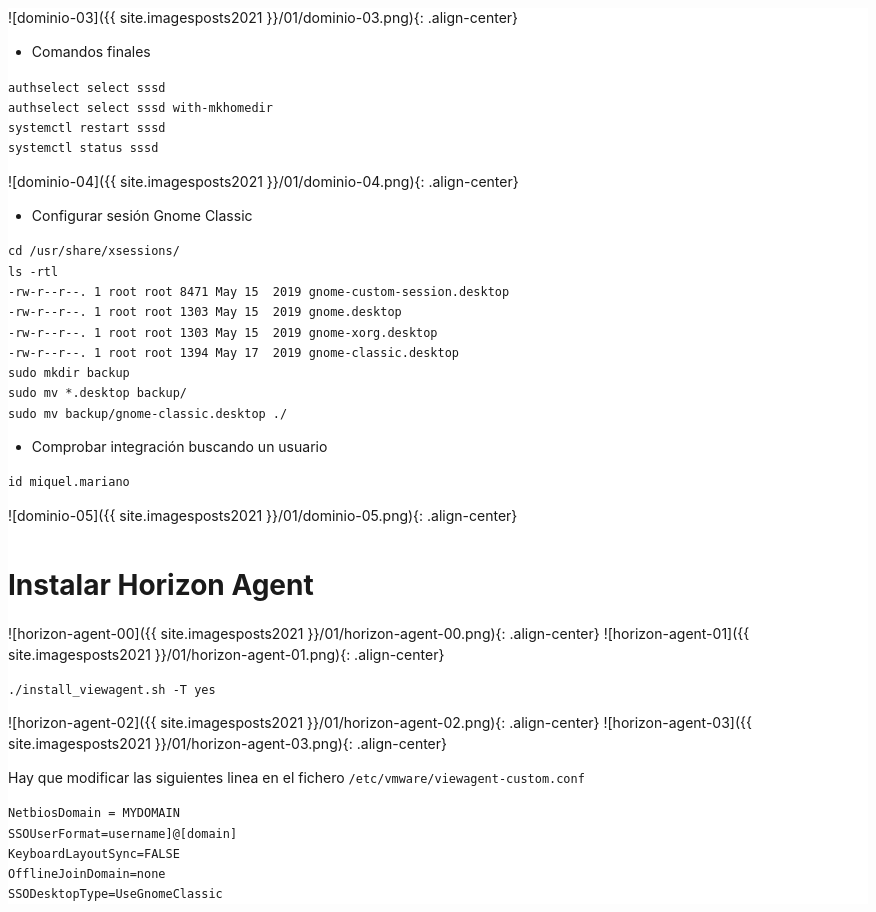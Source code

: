 ![dominio-03]({{ site.imagesposts2021 }}/01/dominio-03.png){: .align-center}

* Comandos finales

```
authselect select sssd
authselect select sssd with-mkhomedir
systemctl restart sssd
systemctl status sssd
```

![dominio-04]({{ site.imagesposts2021 }}/01/dominio-04.png){: .align-center}

* Configurar sesión Gnome Classic

```
cd /usr/share/xsessions/
ls -rtl
-rw-r--r--. 1 root root 8471 May 15  2019 gnome-custom-session.desktop
-rw-r--r--. 1 root root 1303 May 15  2019 gnome.desktop
-rw-r--r--. 1 root root 1303 May 15  2019 gnome-xorg.desktop
-rw-r--r--. 1 root root 1394 May 17  2019 gnome-classic.desktop
sudo mkdir backup
sudo mv *.desktop backup/
sudo mv backup/gnome-classic.desktop ./
```

* Comprobar integración buscando un usuario

```
id miquel.mariano
```

![dominio-05]({{ site.imagesposts2021 }}/01/dominio-05.png){: .align-center}

# Instalar Horizon Agent

![horizon-agent-00]({{ site.imagesposts2021 }}/01/horizon-agent-00.png){: .align-center}
![horizon-agent-01]({{ site.imagesposts2021 }}/01/horizon-agent-01.png){: .align-center}

```
./install_viewagent.sh -T yes
```

![horizon-agent-02]({{ site.imagesposts2021 }}/01/horizon-agent-02.png){: .align-center}
![horizon-agent-03]({{ site.imagesposts2021 }}/01/horizon-agent-03.png){: .align-center}

Hay que modificar las siguientes linea en el fichero `/etc/vmware/viewagent-custom.conf`

```
NetbiosDomain = MYDOMAIN
SSOUserFormat=username]@[domain]
KeyboardLayoutSync=FALSE
OfflineJoinDomain=none
SSODesktopType=UseGnomeClassic
```
